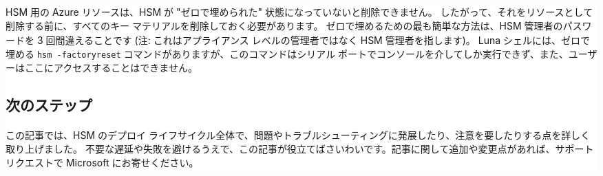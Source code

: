 HSM 用の Azure リソースは、HSM が "ゼロで埋められた" 状態になっていないと削除できません。  したがって、それをリソースとして削除する前に、すべてのキー マテリアルを削除しておく必要があります。 ゼロで埋めるための最も簡単な方法は、HSM 管理者のパスワードを 3 回間違えることです (注: これはアプライアンス レベルの管理者ではなく HSM 管理者を指します)。 Luna シェルには、ゼロで埋める `hsm -factoryreset` コマンドがありますが、このコマンドはシリアル ポートでコンソールを介してしか実行できず、また、ユーザーはここにアクセスすることはできません。

## <a name="next-steps"></a>次のステップ

この記事では、HSM のデプロイ ライフサイクル全体で、問題やトラブルシューティングに発展したり、注意を要したりする点を詳しく取り上げました。 不要な遅延や失敗を避けるうえで、この記事が役立てばさいわいです。記事に関して追加や変更点があれば、サポート リクエストで Microsoft にお寄せください。 
